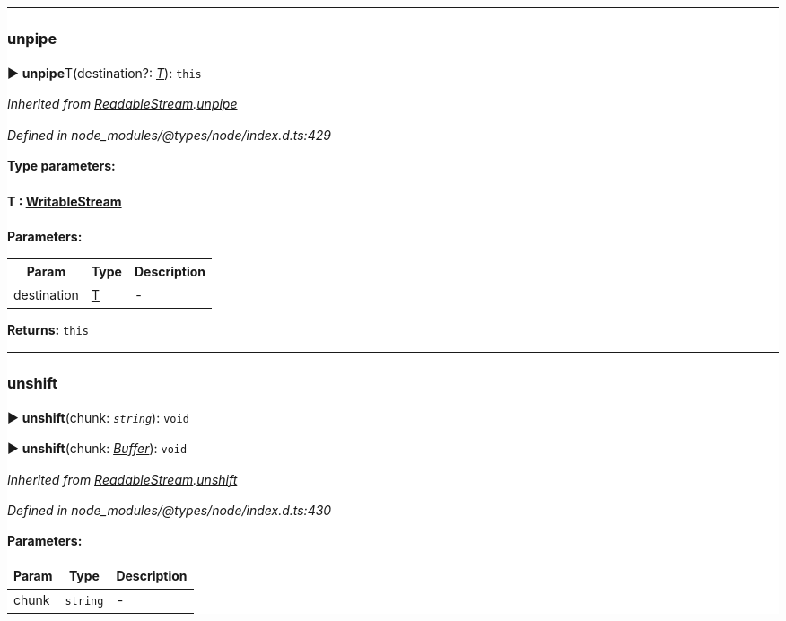 

___

<a id="unpipe"></a>

###  unpipe

► **unpipe**T(destination?: *[T]()*): `this`



*Inherited from [ReadableStream](_node_modules__types_node_index_d_.nodejs.readablestream.md).[unpipe](_node_modules__types_node_index_d_.nodejs.readablestream.md#unpipe)*

*Defined in node_modules/@types/node/index.d.ts:429*



**Type parameters:**

#### T :  [WritableStream](_node_modules__types_node_index_d_.nodejs.writablestream.md)
**Parameters:**

| Param | Type | Description |
| ------ | ------ | ------ |
| destination | [T]()   |  - |





**Returns:** `this`





___

<a id="unshift"></a>

###  unshift

► **unshift**(chunk: *`string`*): `void`

► **unshift**(chunk: *[Buffer](_node_modules__types_node_index_d_.buffer.md)*): `void`



*Inherited from [ReadableStream](_node_modules__types_node_index_d_.nodejs.readablestream.md).[unshift](_node_modules__types_node_index_d_.nodejs.readablestream.md#unshift)*

*Defined in node_modules/@types/node/index.d.ts:430*



**Parameters:**

| Param | Type | Description |
| ------ | ------ | ------ |
| chunk | `string`   |  - |
